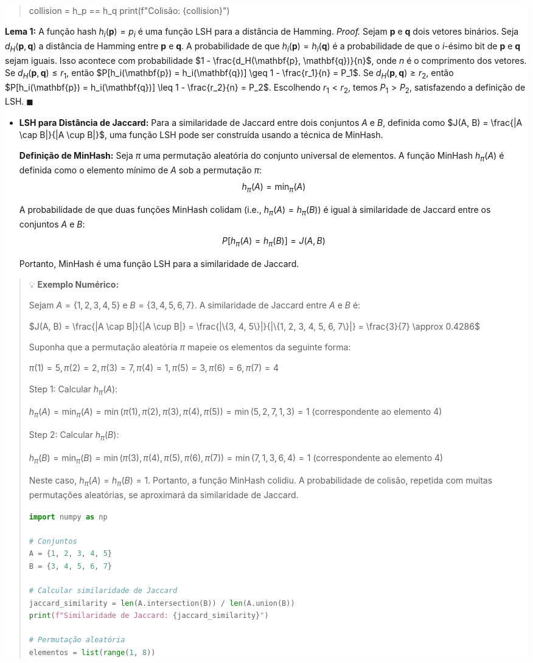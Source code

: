 > collision = h_p == h_q
> print(f"Colisão: {collision}")
> ```

**Lema 1:** A função hash $h_i(\mathbf{p}) = p_i$ é uma função LSH para a distância de Hamming.
*Proof.* Sejam $\mathbf{p}$ e $\mathbf{q}$ dois vetores binários. Seja $d_H(\mathbf{p}, \mathbf{q})$ a distância de Hamming entre $\mathbf{p}$ e $\mathbf{q}$. A probabilidade de que $h_i(\mathbf{p}) = h_i(\mathbf{q})$ é a probabilidade de que o $i$-ésimo bit de $\mathbf{p}$ e $\mathbf{q}$ sejam iguais. Isso acontece com probabilidade $1 - \frac{d_H(\mathbf{p}, \mathbf{q})}{n}$, onde $n$ é o comprimento dos vetores. Se $d_H(\mathbf{p}, \mathbf{q}) \leq r_1$, então $P[h_i(\mathbf{p}) = h_i(\mathbf{q})] \geq 1 - \frac{r_1}{n} = P_1$. Se $d_H(\mathbf{p}, \mathbf{q}) \geq r_2$, então $P[h_i(\mathbf{p}) = h_i(\mathbf{q})] \leq 1 - \frac{r_2}{n} = P_2$. Escolhendo $r_1 < r_2$, temos $P_1 > P_2$, satisfazendo a definição de LSH. $\blacksquare$

*   **LSH para Distância de Jaccard:** Para a similaridade de Jaccard entre dois conjuntos $A$ e $B$, definida como $J(A, B) = \frac{|A \cap B|}{|A \cup B|}$, uma função LSH pode ser construída usando a técnica de MinHash.

    **Definição de MinHash:** Seja $\pi$ uma permutação aleatória do conjunto universal de elementos. A função MinHash $h_{\pi}(A)$ é definida como o elemento mínimo de $A$ sob a permutação $\pi$:
    $$h_{\pi}(A) = \min_{\pi}(A)$$

    A probabilidade de que duas funções MinHash colidam (i.e., $h_{\pi}(A) = h_{\pi}(B)$) é igual à similaridade de Jaccard entre os conjuntos $A$ e $B$:
    $$P[h_{\pi}(A) = h_{\pi}(B)] = J(A, B)$$

    Portanto, MinHash é uma função LSH para a similaridade de Jaccard.

> 💡 **Exemplo Numérico:**
>
> Sejam $A = \{1, 2, 3, 4, 5\}$ e $B = \{3, 4, 5, 6, 7\}$. A similaridade de Jaccard entre $A$ e $B$ é:
>
> $J(A, B) = \frac{|A \cap B|}{|A \cup B|} = \frac{|\{3, 4, 5\}|}{|\{1, 2, 3, 4, 5, 6, 7\}|} = \frac{3}{7} \approx 0.4286$
>
> Suponha que a permutação aleatória $\pi$ mapeie os elementos da seguinte forma:
>
> $\pi(1) = 5, \pi(2) = 2, \pi(3) = 7, \pi(4) = 1, \pi(5) = 3, \pi(6) = 6, \pi(7) = 4$
>
> $\text{Step 1: Calcular } h_{\pi}(A)$:
>
> $h_{\pi}(A) = \min_{\pi}(A) = \min(\pi(1), \pi(2), \pi(3), \pi(4), \pi(5)) = \min(5, 2, 7, 1, 3) = 1$ (correspondente ao elemento 4)
>
> $\text{Step 2: Calcular } h_{\pi}(B)$:
>
> $h_{\pi}(B) = \min_{\pi}(B) = \min(\pi(3), \pi(4), \pi(5), \pi(6), \pi(7)) = \min(7, 1, 3, 6, 4) = 1$ (correspondente ao elemento 4)
>
> Neste caso, $h_{\pi}(A) = h_{\pi}(B) = 1$.  Portanto, a função MinHash colidiu.  A probabilidade de colisão, repetida com muitas permutações aleatórias, se aproximará da similaridade de Jaccard.
>
> ```python
> import numpy as np
>
> # Conjuntos
> A = {1, 2, 3, 4, 5}
> B = {3, 4, 5, 6, 7}
>
> # Calcular similaridade de Jaccard
> jaccard_similarity = len(A.intersection(B)) / len(A.union(B))
> print(f"Similaridade de Jaccard: {jaccard_similarity}")
>
> # Permutação aleatória
> elementos = list(range(1, 8))

[^3]: Locality Sensitive Hashing (LSH) creates hash functions so that similar items are more likely to end up in the same hash bucket. By needing to only check the relevant buckets, we can perform ANN queries efficiently.